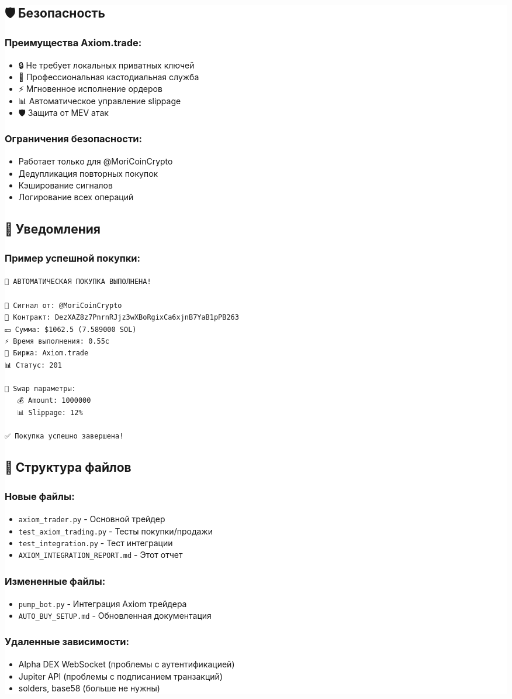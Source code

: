 ## 🛡️ Безопасность

### Преимущества Axiom.trade:
- 🔒 Не требует локальных приватных ключей
- 🏦 Профессиональная кастодиальная служба
- ⚡ Мгновенное исполнение ордеров
- 📊 Автоматическое управление slippage
- 🛡️ Защита от MEV атак

### Ограничения безопасности:
- Работает только для @MoriCoinCrypto
- Дедупликация повторных покупок
- Кэширование сигналов
- Логирование всех операций

## 📱 Уведомления

### Пример успешной покупки:
```
🚀 АВТОМАТИЧЕСКАЯ ПОКУПКА ВЫПОЛНЕНА!

🎯 Сигнал от: @MoriCoinCrypto
📍 Контракт: DezXAZ8z7PnrnRJjz3wXBoRgixCa6xjnB7YaB1pPB263
💵 Сумма: $1062.5 (7.589000 SOL)
⚡ Время выполнения: 0.55с
🏪 Биржа: Axiom.trade
📊 Статус: 201

💱 Swap параметры:
   💰 Amount: 1000000
   📊 Slippage: 12%

✅ Покупка успешно завершена!
```

## 📂 Структура файлов

### Новые файлы:
- `axiom_trader.py` - Основной трейдер
- `test_axiom_trading.py` - Тесты покупки/продажи
- `test_integration.py` - Тест интеграции
- `AXIOM_INTEGRATION_REPORT.md` - Этот отчет

### Измененные файлы:
- `pump_bot.py` - Интеграция Axiom трейдера
- `AUTO_BUY_SETUP.md` - Обновленная документация

### Удаленные зависимости:
- Alpha DEX WebSocket (проблемы с аутентификацией)
- Jupiter API (проблемы с подписанием транзакций)
- solders, base58 (больше не нужны)
